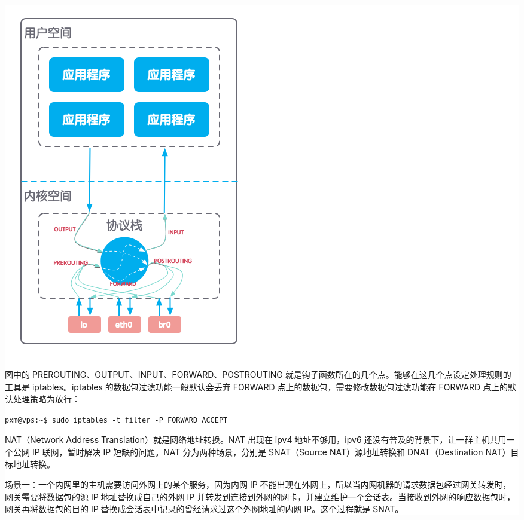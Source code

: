 ![iptables](./iptables.png)

图中的 PREROUTING、OUTPUT、INPUT、FORWARD、POSTROUTING 就是钩子函数所在的几个点。能够在这几个点设定处理规则的工具是 iptables。iptables 的数据包过滤功能一般默认会丢弃 FORWARD 点上的数据包，需要修改数据包过滤功能在 FORWARD 点上的默认处理策略为放行：

```shell
pxm@vps:~$ sudo iptables -t filter -P FORWARD ACCEPT
```

NAT（Network Address Translation）就是网络地址转换。NAT 出现在 ipv4 地址不够用，ipv6 还没有普及的背景下，让一群主机共用一个公网 IP 联网，暂时解决 IP 短缺的问题。NAT 分为两种场景，分别是 SNAT（Source NAT）源地址转换和 DNAT（Destination NAT）目标地址转换。

场景一：一个内网里的主机需要访问外网上的某个服务，因为内网 IP 不能出现在外网上，所以当内网机器的请求数据包经过网关转发时，网关需要将数据包的源 IP 地址替换成自己的外网 IP 并转发到连接到外网的网卡，并建立维护一个会话表。当接收到外网的响应数据包时，网关再将数据包的目的 IP 替换成会话表中记录的曾经请求过这个外网地址的内网 IP。这个过程就是 SNAT。

